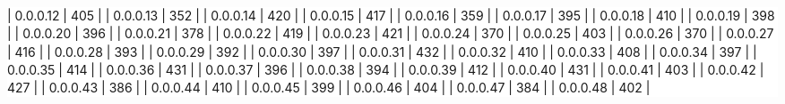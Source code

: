 | 0.0.0.12 | 405 |
| 0.0.0.13 | 352 |
| 0.0.0.14 | 420 |
| 0.0.0.15 | 417 |
| 0.0.0.16 | 359 |
| 0.0.0.17 | 395 |
| 0.0.0.18 | 410 |
| 0.0.0.19 | 398 |
| 0.0.0.20 | 396 |
| 0.0.0.21 | 378 |
| 0.0.0.22 | 419 |
| 0.0.0.23 | 421 |
| 0.0.0.24 | 370 |
| 0.0.0.25 | 403 |
| 0.0.0.26 | 370 |
| 0.0.0.27 | 416 |
| 0.0.0.28 | 393 |
| 0.0.0.29 | 392 |
| 0.0.0.30 | 397 |
| 0.0.0.31 | 432 |
| 0.0.0.32 | 410 |
| 0.0.0.33 | 408 |
| 0.0.0.34 | 397 |
| 0.0.0.35 | 414 |
| 0.0.0.36 | 431 |
| 0.0.0.37 | 396 |
| 0.0.0.38 | 394 |
| 0.0.0.39 | 412 |
| 0.0.0.40 | 431 |
| 0.0.0.41 | 403 |
| 0.0.0.42 | 427 |
| 0.0.0.43 | 386 |
| 0.0.0.44 | 410 |
| 0.0.0.45 | 399 |
| 0.0.0.46 | 404 |
| 0.0.0.47 | 384 |
| 0.0.0.48 | 402 |